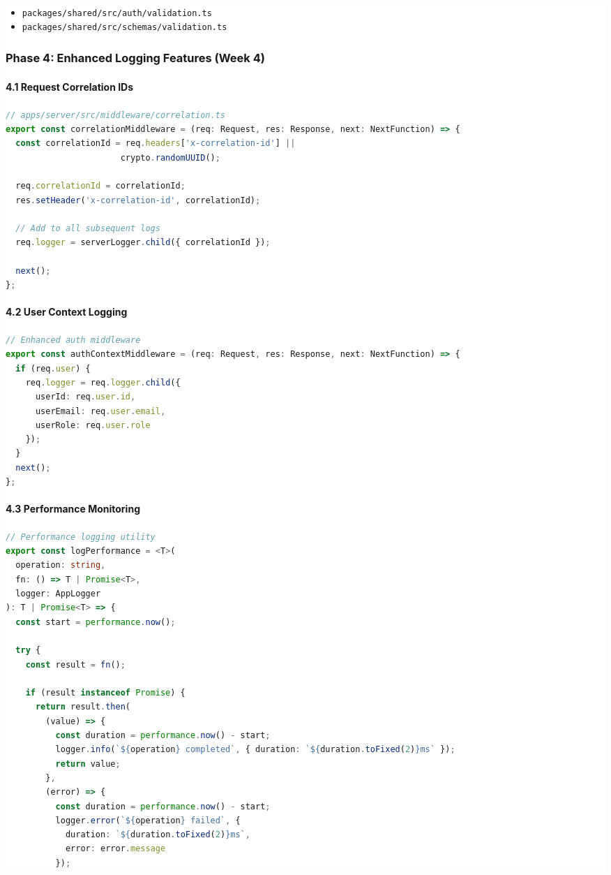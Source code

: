 - `packages/shared/src/auth/validation.ts`
- `packages/shared/src/schemas/validation.ts`

### Phase 4: Enhanced Logging Features (Week 4)

#### 4.1 Request Correlation IDs

```typescript
// apps/server/src/middleware/correlation.ts
export const correlationMiddleware = (req: Request, res: Response, next: NextFunction) => {
  const correlationId = req.headers['x-correlation-id'] ||
                       crypto.randomUUID();

  req.correlationId = correlationId;
  res.setHeader('x-correlation-id', correlationId);

  // Add to all subsequent logs
  req.logger = serverLogger.child({ correlationId });

  next();
};
```

#### 4.2 User Context Logging

```typescript
// Enhanced auth middleware
export const authContextMiddleware = (req: Request, res: Response, next: NextFunction) => {
  if (req.user) {
    req.logger = req.logger.child({
      userId: req.user.id,
      userEmail: req.user.email,
      userRole: req.user.role
    });
  }
  next();
};
```

#### 4.3 Performance Monitoring

```typescript
// Performance logging utility
export const logPerformance = <T>(
  operation: string,
  fn: () => T | Promise<T>,
  logger: AppLogger
): T | Promise<T> => {
  const start = performance.now();

  try {
    const result = fn();

    if (result instanceof Promise) {
      return result.then(
        (value) => {
          const duration = performance.now() - start;
          logger.info(`${operation} completed`, { duration: `${duration.toFixed(2)}ms` });
          return value;
        },
        (error) => {
          const duration = performance.now() - start;
          logger.error(`${operation} failed`, {
            duration: `${duration.toFixed(2)}ms`,
            error: error.message
          });
```